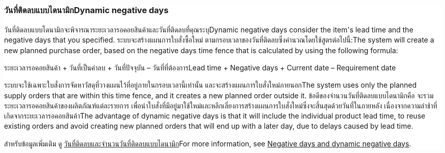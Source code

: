 ### <a name="dynamic-negative-days"></a><span data-ttu-id="d3096-301">วันที่ติดลบแบบไดนามิก</span><span class="sxs-lookup"><span data-stu-id="d3096-301">Dynamic negative days</span></span>

<span data-ttu-id="d3096-302">วันที่ติดลบแบบไดนามิกจะพิจารณาระยะเวลารอคอยสินค้าและวันที่ติดลบที่คุณระบุ</span><span class="sxs-lookup"><span data-stu-id="d3096-302">Dynamic negative days consider the item's lead time and the negative days that you specified.</span></span> <span data-ttu-id="d3096-303">ระบบจะสร้างแผนการใบสั่งซื้อใหม่ ตามกรอบเวลาของวันที่ติดลบซึ่งคำนวณโดยใช้สูตรต่อไปนี้:</span><span class="sxs-lookup"><span data-stu-id="d3096-303">The system will create a new planned purchase order, based on the negative days time fence that is calculated by using the following formula:</span></span>

<span data-ttu-id="d3096-304">ระยะเวลารอคอยสินค้า + วันที่เป็นค่าลบ + วันที่ปัจจุบัน – วันที่ที่ต้องการ</span><span class="sxs-lookup"><span data-stu-id="d3096-304">Lead time + Negative days + Current date – Requirement date</span></span>

<span data-ttu-id="d3096-305">ระบบจะใช้เฉพาะใบสั่งการจัดหาวัสดุที่วางแผนไว้ที่อยู่ภายในกรอบเวลานี้เท่านั้น และจะสร้างแผนการใบสั่งใหม่ภายนอก</span><span class="sxs-lookup"><span data-stu-id="d3096-305">The system uses only the planned supply orders that are within this time fence, and it creates a new planned order outside it.</span></span> <span data-ttu-id="d3096-306">ข้อดีของจำนวนวันที่ติดลบแบบไดนามิกคือ จะรวมระยะเวลารอคอยสินค้าของผลิตภัณฑ์แต่ละรายการ เพื่อนำใบสั่งที่มีอยู่มาใช้ใหม่และหลีกเลี่ยงการสร้างแผนการใบสั่งใหม่ซึ่งจะสิ้นสุดด้วยวันที่ในภายหลัง เนื่องจากความล่าช้าที่เกิดจากระยะเวลารอคอยสินค้า</span><span class="sxs-lookup"><span data-stu-id="d3096-306">The advantage of dynamic negative days is that it will include the individual product lead time, to reuse existing orders and avoid creating new planned orders that will end up with a later day, due to delays caused by lead time.</span></span> 

<span data-ttu-id="d3096-307">สำหรับข้อมูลเพิ่มเติม ดู [วันที่ติดลบและจำนวนวันที่ติดลบแบบไดนามิก](https://docs.microsoft.com/dynamics365/unified-operations/supply-chain/master-planning/more-about-dynamic-negative-days)</span><span class="sxs-lookup"><span data-stu-id="d3096-307">For more information, see [Negative days and dynamic negative days](https://docs.microsoft.com/dynamics365/unified-operations/supply-chain/master-planning/more-about-dynamic-negative-days).</span></span>
